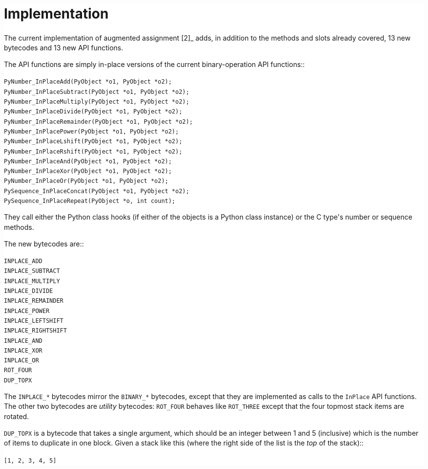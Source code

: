 
Implementation
==============

The current implementation of augmented assignment [2]_ adds, in addition to
the methods and slots already covered, 13 new bytecodes and 13 new API
functions.

The API functions are simply in-place versions of the current binary-operation
API functions::

    PyNumber_InPlaceAdd(PyObject *o1, PyObject *o2);
    PyNumber_InPlaceSubtract(PyObject *o1, PyObject *o2);
    PyNumber_InPlaceMultiply(PyObject *o1, PyObject *o2);
    PyNumber_InPlaceDivide(PyObject *o1, PyObject *o2);
    PyNumber_InPlaceRemainder(PyObject *o1, PyObject *o2);
    PyNumber_InPlacePower(PyObject *o1, PyObject *o2);
    PyNumber_InPlaceLshift(PyObject *o1, PyObject *o2);
    PyNumber_InPlaceRshift(PyObject *o1, PyObject *o2);
    PyNumber_InPlaceAnd(PyObject *o1, PyObject *o2);
    PyNumber_InPlaceXor(PyObject *o1, PyObject *o2);
    PyNumber_InPlaceOr(PyObject *o1, PyObject *o2);
    PySequence_InPlaceConcat(PyObject *o1, PyObject *o2);
    PySequence_InPlaceRepeat(PyObject *o, int count);

They call either the Python class hooks (if either of the objects is a Python
class instance) or the C type's number or sequence methods.

The new bytecodes are::

    INPLACE_ADD
    INPLACE_SUBTRACT
    INPLACE_MULTIPLY
    INPLACE_DIVIDE
    INPLACE_REMAINDER
    INPLACE_POWER
    INPLACE_LEFTSHIFT
    INPLACE_RIGHTSHIFT
    INPLACE_AND
    INPLACE_XOR
    INPLACE_OR
    ROT_FOUR
    DUP_TOPX

The ``INPLACE_*`` bytecodes mirror the ``BINARY_*`` bytecodes, except that
they are implemented as calls to the ``InPlace`` API functions.  The other two
bytecodes are *utility* bytecodes: ``ROT_FOUR`` behaves like ``ROT_THREE``
except that the four topmost stack items are rotated.

``DUP_TOPX`` is a bytecode that takes a single argument, which should be an
integer between 1 and 5 (inclusive) which is the number of items to duplicate
in one block.  Given a stack like this (where the right side of the list is
the *top* of the stack)::

    [1, 2, 3, 4, 5]
